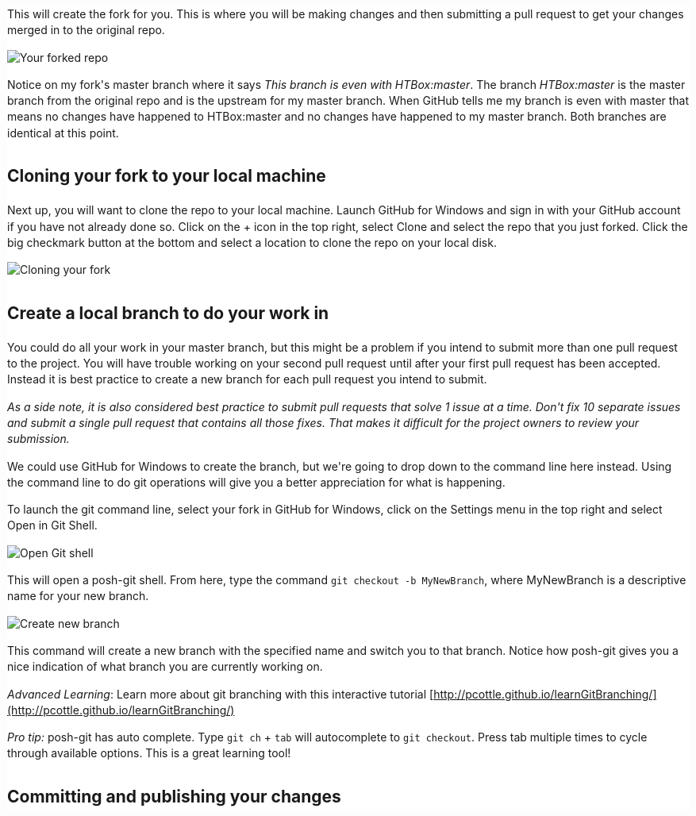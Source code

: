 This will create the fork for you. This is where you will be making changes and then submitting a pull request to get your changes merged in to the original repo.

![Your forked repo][7]

Notice on my fork's master branch where it says _This branch is even with HTBox:master_. The branch _HTBox:master_ is the master branch from the original repo and is the upstream for my master branch. When GitHub tells me my branch is even with master that means no changes have happened to HTBox:master and no changes have happened to my master branch. Both branches are identical at this point.

## Cloning your fork to your local machine

Next up, you will want to clone the repo to your local machine. Launch GitHub for Windows and sign in with your GitHub account if you have not already done so. Click on the + icon in the top right, select Clone and select the repo that you just forked. Click the big checkmark button at the bottom and select a location to clone the repo on your local disk.

![Cloning your fork][8]

## Create a local branch to do your work in

You could do all your work in your master branch, but this might be a problem if you intend to submit more than one pull request to the project. You will have trouble working on your second pull request until after your first pull request has been accepted. Instead it is best practice to create a new branch for each pull request you intend to submit.

_As a side note, it is also considered best practice to submit pull requests that solve 1 issue at a time. Don't fix 10 separate issues and submit a single pull request that contains all those fixes. That makes it difficult for the project owners to review your submission._

We could use GitHub for Windows to create the branch, but we're going to drop down to the command line here instead. Using the command line to do git operations will give you a better appreciation for what is happening.

To launch the git command line, select your fork in GitHub for Windows, click on the Settings menu in the top right and select Open in Git Shell.

![Open Git shell][9]

This will open a posh-git shell. From here, type the command `git checkout -b MyNewBranch`, where MyNewBranch is a descriptive name for your new branch.

![Create new branch][10]

This command will create a new branch with the specified name and switch you to that branch. Notice how posh-git gives you a nice indication of what branch you are currently working on.

_Advanced Learning_: Learn more about git branching with this interactive tutorial [http://pcottle.github.io/learnGitBranching/](http://pcottle.github.io/learnGitBranching/)

_Pro tip:_ posh-git has auto complete. Type `git ch` + `tab` will autocomplete to `git checkout`. Press tab multiple times to cycle through available options. This is a great learning tool!

## Committing and publishing your changes


[1]: http://blogs.msdn.com/cfs-file.ashx/__key/communityserver-blogs-components-weblogfiles/00-00-00-60-29-metablogapi/3817.OSSMicrosoft_2D00_Banner_5F00_thumb_5F00_3B78DD00.png "OSS&amp;Microsoft Banner"
[2]: http://www.microsoft.com/mvp
[3]: http://www.htbox.org/
[4]: https://github.com/HTBox/allReady
[5]: https://desktop.github.com/
[6]: http://www.davepaquette.com/images/firstpr/fork.png "Forking a repo"
[7]: http://www.davepaquette.com/images/firstpr/yourfork.png "Your fored repo"
[8]: http://www.davepaquette.com/images/firstpr/cloningyourfork.png "Cloning your fork"
[9]: http://www.davepaquette.com/images/firstpr/opengitshell.png "Open Git Shell"
[10]: http://www.davepaquette.com/images/firstpr/createnewbranch.png "Create new branch"
[11]: http://www.davepaquette.com/images/firstpr/gitstatus.png "git status"
[12]: http://www.davepaquette.com/images/firstpr/gitcommit.png "git commit"
[13]: http://www.davepaquette.com/images/firstpr/reviewchanges.png "Review changes"
[14]: http://www.davepaquette.com/images/firstpr/gitpush.png "git push"
[15]: http://www.davepaquette.com/images/firstpr/publish.png "Publish from GitHub for Windows"
[16]: http://www.davepaquette.com/images/firstpr/publishedbranch.png "Published branch"
[17]: http://www.davepaquette.com/images/firstpr/createpullrequest.png "Create pull request"
[18]: http://www.davepaquette.com/images/firstpr/enterpullrequestdetails.png "Enter pull request details"
[19]: http://www.davepaquette.com/images/firstpr/pullrequestchecks.png "Automated checks on pull requests"
[20]: https://github.com/aspnet/Mvc/pull/2516
[21]: http://www.davepaquette.com/images/firstpr/pushchangestopullrequest.png "Push changes to an existing pull request"
[22]: http://www.davepaquette.com/images/firstpr/sync.png "Push changes to an existing pull request using GitHub for Windows"
[23]: http://www.davepaquette.com/images/firstpr/conversation.png "Pull request with multiple changes"
[24]: http://www.davepaquette.com/images/firstpr/behindmaster.png "Branch out of date"
[25]: http://www.davepaquette.com/images/firstpr/merging.png "Merging changes from master"
[26]: http://www.davepaquette.com/images/firstpr/mergecommit.png "Merge commit message"
[27]: http://www.davepaquette.com/images/firstpr/gitrebase.png "git rebase"
[28]: http://www.davepaquette.com/images/firstpr/forcepush.png "Force push"
[29]: http://www.davepaquette.com/images/firstpr/uptodatebranch.png "Updated branch"
[30]: http://www.davepaquette.com/images/firstpr/updatingfork.png "image"
[31]: http://www.davepaquette.com/images/firstpr/mergeconflict.png "image"
[32]: http://www.davepaquette.com/images/firstpr/conflictedfile.png "File with conflict"
[33]: http://www.davepaquette.com/images/firstpr/teamexplorer.png "Visual Studio Team Explorer"
[34]: http://www.davepaquette.com/images/firstpr/showconflicts.png "Visual Studio Show Conflicts"
[35]: http://www.davepaquette.com/images/firstpr/openmergetool.png "Open merge tool"
[36]: http://www.davepaquette.com/images/firstpr/threewaymerge.png "Three way merge tool in Visual Studio"
[37]: http://www.davepaquette.com/images/firstpr/rebasecontinue.png "git rebase --continue"
[38]: http://www.davepaquette.com/images/firstpr/squash.png "Squashing commits"
[39]: http://www.davepaquette.com/images/firstpr/modifycommitmessages.png "Modify commit messages"
[40]: http://www.davepaquette.com/images/firstpr/squashcomplete.png "Squash complete!"
[41]: http://www.davepaquette.com/images/firstpr/squashresults.png "Results of squashing"
[42]: http://www.davepaquette.com/images/firstpr/accepted.png "Mission Accomplished"